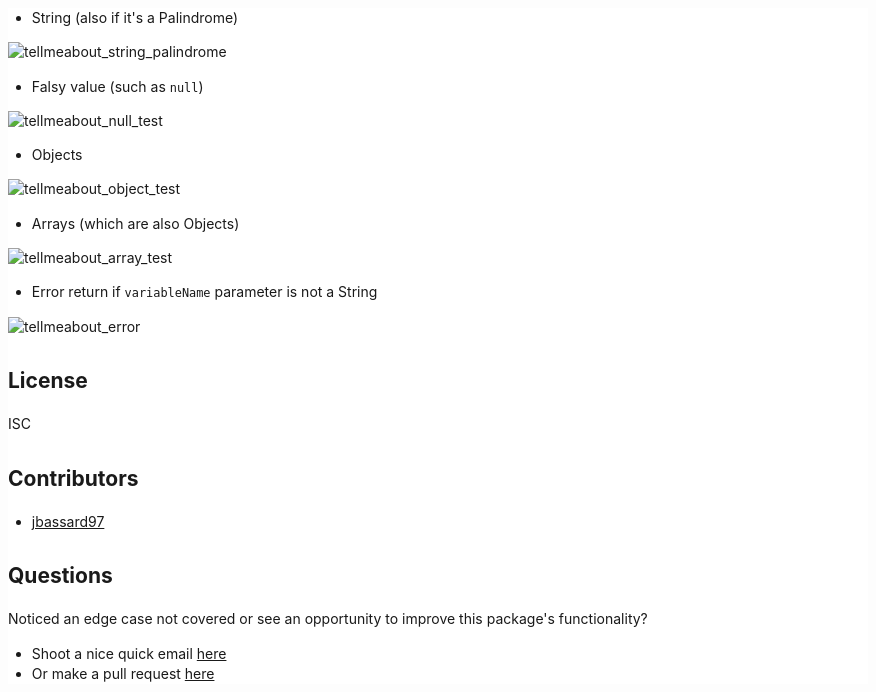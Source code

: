 - String (also if it's a Palindrome)
<img width="182" alt="tellmeabout_string_palindrome" src="https://github.com/user-attachments/assets/de4db568-38df-4392-b49f-3015540a153f">

- Falsy value (such as `null`)
<img width="254" alt="tellmeabout_null_test" src="https://github.com/user-attachments/assets/37937f0b-00eb-4528-9365-1bc9978ac1dc">

- Objects
<img width="182" alt="tellmeabout_object_test" src="https://github.com/user-attachments/assets/9694d901-44e2-4bf9-8e04-0c269c982904">

- Arrays (which are also Objects)
<img width="284" alt="tellmeabout_array_test" src="https://github.com/user-attachments/assets/1c575e15-7ab0-40ea-a0a3-4bcd337b0d5e">

- Error return if `variableName` parameter is not a String
<img width="272" alt="tellmeabout_error" src="https://github.com/user-attachments/assets/7d22fad7-4427-4b49-8fb0-d53322402f71">

## License

ISC

## Contributors

- [jbassard97](https://github.com/JBassard97)

## Questions

Noticed an edge case not covered or see an opportunity to improve this package's functionality?
- Shoot a nice quick email [here](mailto:cool2codeyt@gmail.com)
- Or make a pull request [here](https://github.com/JBassard97/TellMeAbout)
